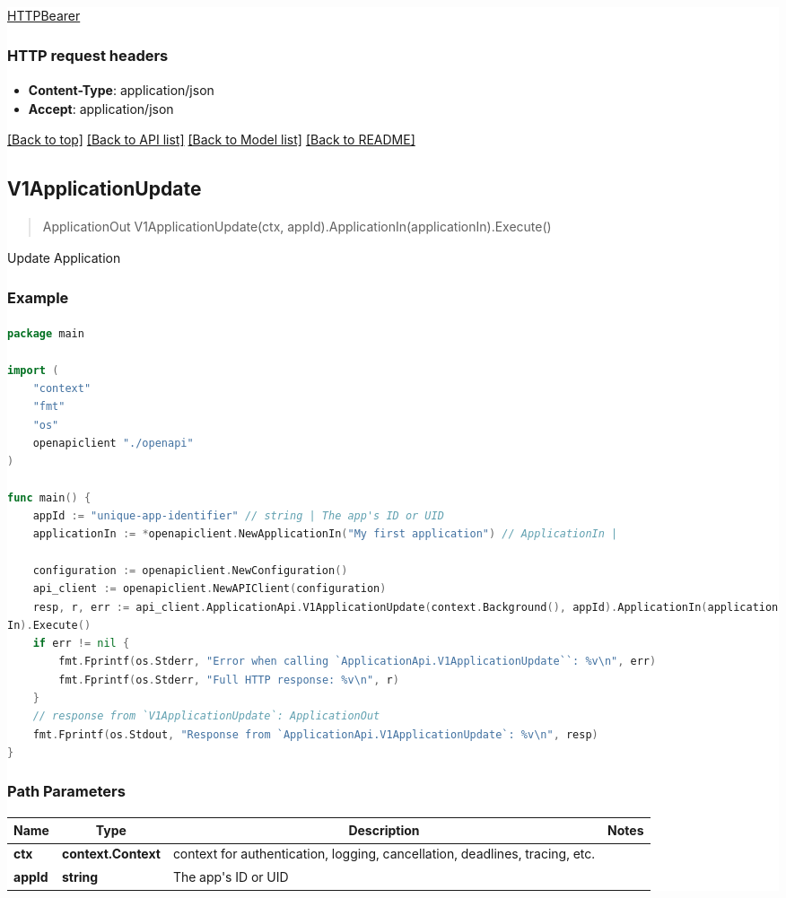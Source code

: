 [HTTPBearer](../README.md#HTTPBearer)

### HTTP request headers

- **Content-Type**: application/json
- **Accept**: application/json

[[Back to top]](#) [[Back to API list]](../README.md#documentation-for-api-endpoints)
[[Back to Model list]](../README.md#documentation-for-models)
[[Back to README]](../README.md)


## V1ApplicationUpdate

> ApplicationOut V1ApplicationUpdate(ctx, appId).ApplicationIn(applicationIn).Execute()

Update Application



### Example

```go
package main

import (
    "context"
    "fmt"
    "os"
    openapiclient "./openapi"
)

func main() {
    appId := "unique-app-identifier" // string | The app's ID or UID
    applicationIn := *openapiclient.NewApplicationIn("My first application") // ApplicationIn | 

    configuration := openapiclient.NewConfiguration()
    api_client := openapiclient.NewAPIClient(configuration)
    resp, r, err := api_client.ApplicationApi.V1ApplicationUpdate(context.Background(), appId).ApplicationIn(applicationIn).Execute()
    if err != nil {
        fmt.Fprintf(os.Stderr, "Error when calling `ApplicationApi.V1ApplicationUpdate``: %v\n", err)
        fmt.Fprintf(os.Stderr, "Full HTTP response: %v\n", r)
    }
    // response from `V1ApplicationUpdate`: ApplicationOut
    fmt.Fprintf(os.Stdout, "Response from `ApplicationApi.V1ApplicationUpdate`: %v\n", resp)
}
```

### Path Parameters


Name | Type | Description  | Notes
------------- | ------------- | ------------- | -------------
**ctx** | **context.Context** | context for authentication, logging, cancellation, deadlines, tracing, etc.
**appId** | **string** | The app&#39;s ID or UID | 
